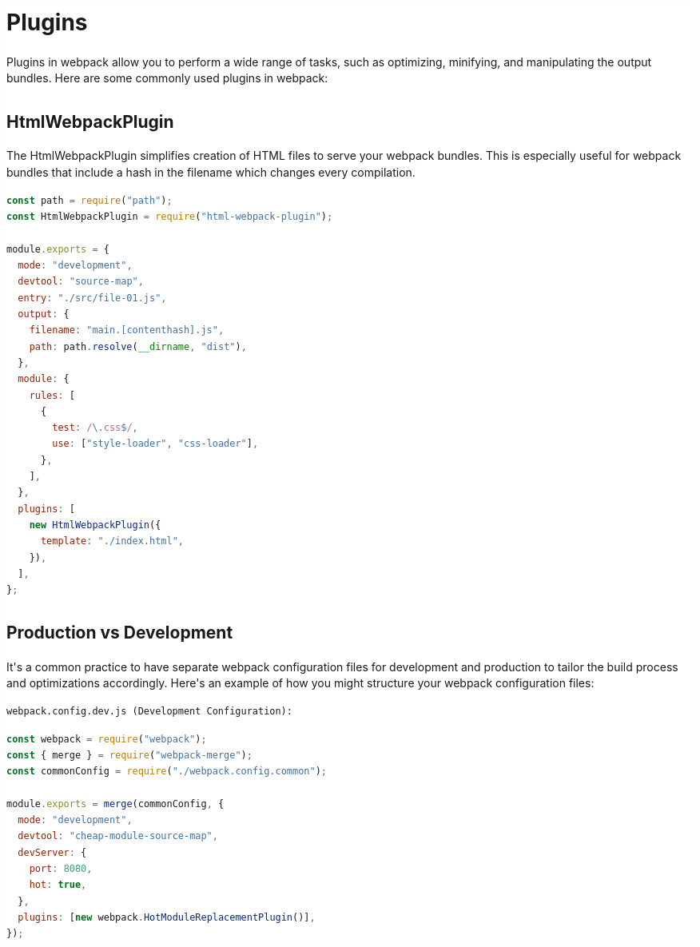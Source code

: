 # Plugins

Plugins in webpack allow you to perform a wide range of tasks, such as optimizing, minifying, and manipulating the output bundles. Here are some commonly used plugins in webpack:

## HtmlWebpackPlugin

The HtmlWebpackPlugin simplifies creation of HTML files to serve your webpack bundles. This is especially useful for webpack bundles that include a hash in the filename which changes every compilation.

```js
const path = require("path");
const HtmlWebpackPlugin = require("html-webpack-plugin");

module.exports = {
  mode: "development",
  devtool: "source-map",
  entry: "./src/file-01.js",
  output: {
    filename: "main.[contenthash].js",
    path: path.resolve(__dirname, "dist"),
  },
  module: {
    rules: [
      {
        test: /\.css$/,
        use: ["style-loader", "css-loader"],
      },
    ],
  },
  plugins: [
    new HtmlWebpackPlugin({
      template: "./index.html",
    }),
  ],
};
```

## Production vs Development

It's a common practice to have separate webpack configuration files for development and production to tailor the build process and optimizations accordingly. Here's an example of how you might structure your webpack configuration files:

`webpack.config.dev.js (Development Configuration):`

```javascript
const webpack = require("webpack");
const { merge } = require("webpack-merge");
const commonConfig = require("./webpack.config.common");

module.exports = merge(commonConfig, {
  mode: "development",
  devtool: "cheap-module-source-map",
  devServer: {
    port: 8080,
    hot: true,
  },
  plugins: [new webpack.HotModuleReplacementPlugin()],
});
```
